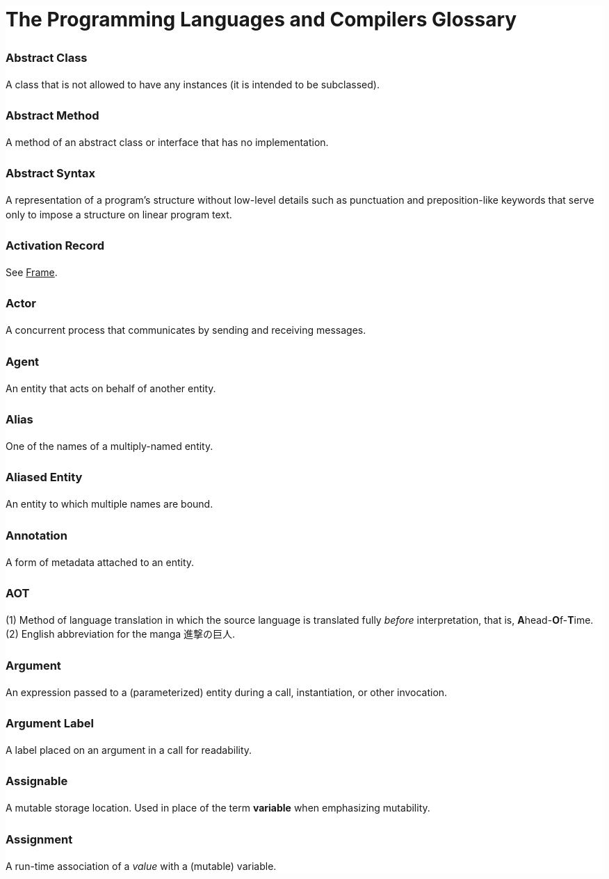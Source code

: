 # The Programming Languages and Compilers Glossary

### Abstract Class
A class that is not allowed to have any instances (it is intended to be subclassed).

### Abstract Method
A method of an abstract class or interface that has no implementation.

### Abstract Syntax
A representation of a program’s structure without low-level details such as punctuation and preposition-like keywords that serve only to impose a structure on linear program text.

### Activation Record
See [Frame](#frame).

### Actor
A concurrent process that communicates by sending and receiving messages.

### Agent
An entity that acts on behalf of another entity.

### Alias
One of the names of a multiply-named entity.

### Aliased Entity
An entity to which multiple names are bound.

### Annotation
A form of metadata attached to an entity.

### AOT
(1) Method of language translation in which the source language is translated fully _before_ interpretation, that is, **A**head-**O**f-**T**ime. (2) English abbreviation for the manga 進撃の巨人.

### Argument
An expression passed to a (parameterized) entity during a call, instantiation, or other invocation.

### Argument Label
A label placed on an argument in a call for readability.

### Assignable
A mutable storage location. Used in place of the term **variable** when emphasizing mutability.

### Assignment
A run-time association of a _value_ with a (mutable) variable.
